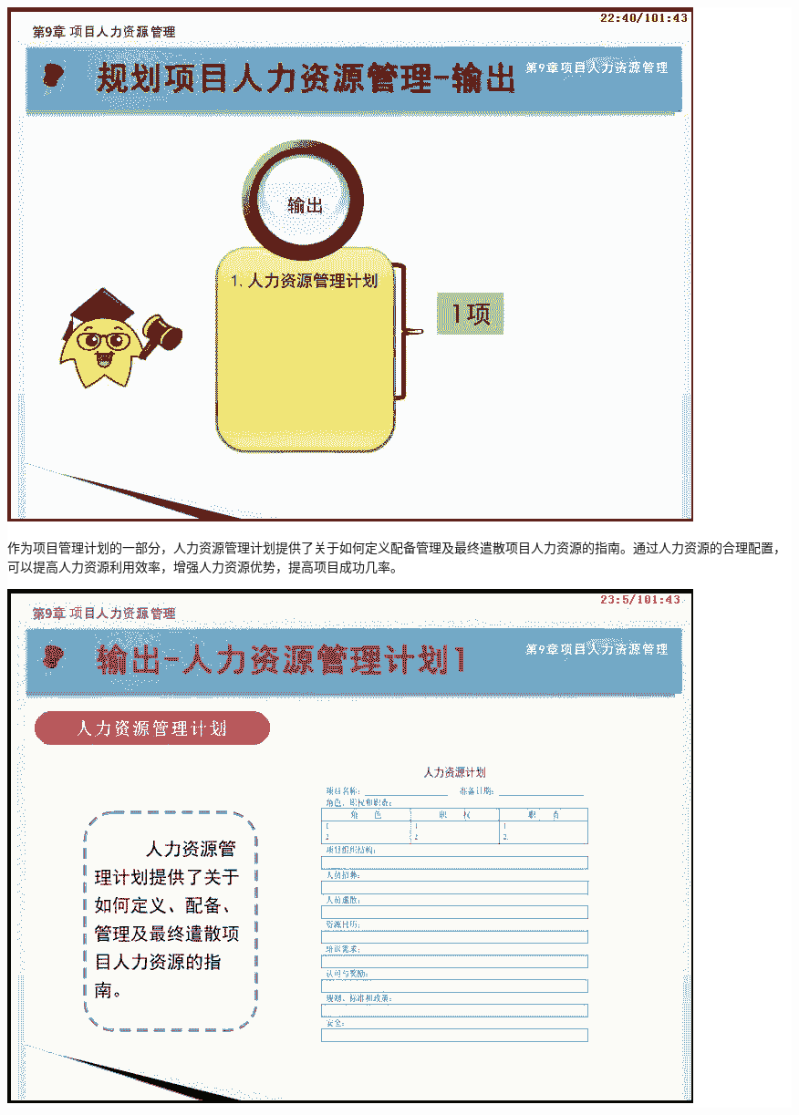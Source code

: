 ![](img/25f1f4c21b612ad6caeda2a2daa77d0b_41.png)

作为项目管理计划的一部分，人力资源管理计划提供了关于如何定义配备管理及最终遣散项目人力资源的指南。通过人力资源的合理配置，可以提高人力资源利用效率，增强人力资源优势，提高项目成功几率。



![](img/25f1f4c21b612ad6caeda2a2daa77d0b_43.png)
